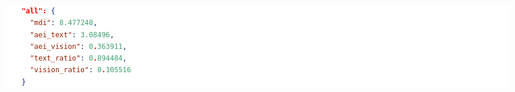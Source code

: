 ```json
    "all": {
      "mdi": 8.477248,
      "aei_text": 3.08496,
      "aei_vision": 0.363911,
      "text_ratio": 0.894484,
      "vision_ratio": 0.105516
    }
